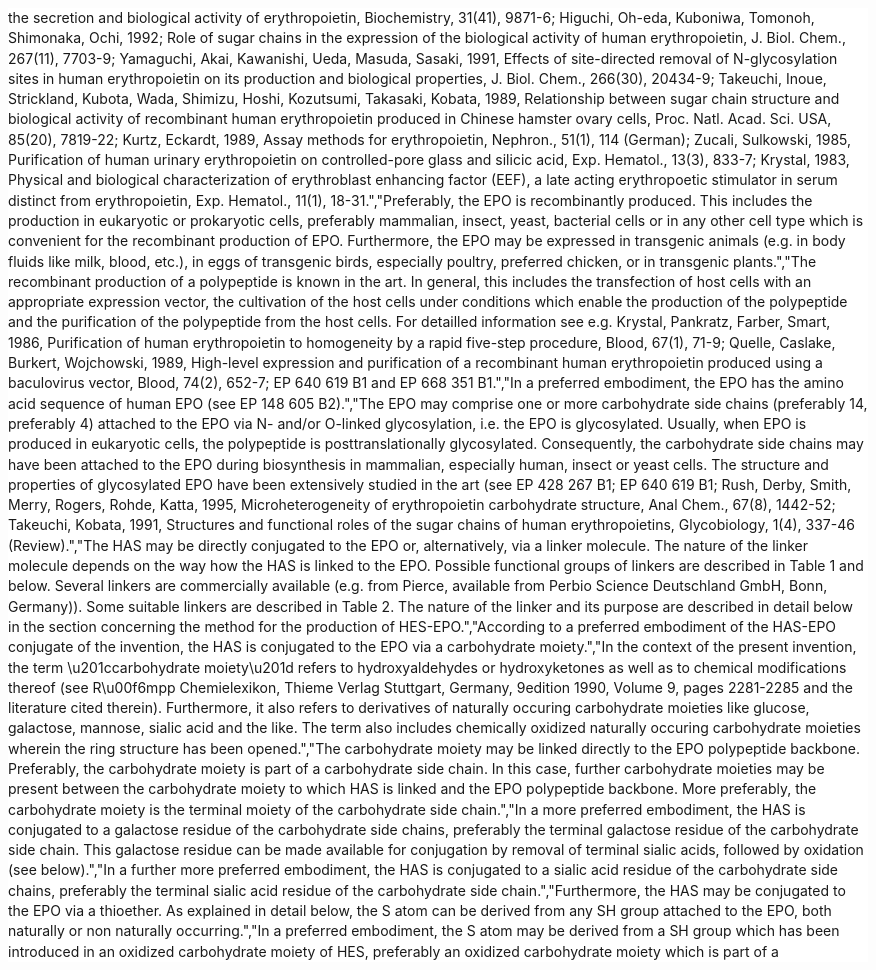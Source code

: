 the secretion and biological activity of erythropoietin, Biochemistry, 31(41), 9871-6; Higuchi, Oh-eda, Kuboniwa, Tomonoh, Shimonaka, Ochi, 1992; Role of sugar chains in the expression of the biological activity of human erythropoietin, J. Biol. Chem., 267(11), 7703-9; Yamaguchi, Akai, Kawanishi, Ueda, Masuda, Sasaki, 1991, Effects of site-directed removal of N-glycosylation sites in human erythropoietin on its production and biological properties, J. Biol. Chem., 266(30), 20434-9; Takeuchi, Inoue, Strickland, Kubota, Wada, Shimizu, Hoshi, Kozutsumi, Takasaki, Kobata, 1989, Relationship between sugar chain structure and biological activity of recombinant human erythropoietin produced in Chinese hamster ovary cells, Proc. Natl. Acad. Sci. USA, 85(20), 7819-22; Kurtz, Eckardt, 1989, Assay methods for erythropoietin, Nephron., 51(1), 114 (German); Zucali, Sulkowski, 1985, Purification of human urinary erythropoietin on controlled-pore glass and silicic acid, Exp. Hematol., 13(3), 833-7; Krystal, 1983, Physical and biological characterization of erythroblast enhancing factor (EEF), a late acting erythropoetic stimulator in serum distinct from erythropoietin, Exp. Hematol., 11(1), 18-31.","Preferably, the EPO is recombinantly produced. This includes the production in eukaryotic or prokaryotic cells, preferably mammalian, insect, yeast, bacterial cells or in any other cell type which is convenient for the recombinant production of EPO. Furthermore, the EPO may be expressed in transgenic animals (e.g. in body fluids like milk, blood, etc.), in eggs of transgenic birds, especially poultry, preferred chicken, or in transgenic plants.","The recombinant production of a polypeptide is known in the art. In general, this includes the transfection of host cells with an appropriate expression vector, the cultivation of the host cells under conditions which enable the production of the polypeptide and the purification of the polypeptide from the host cells. For detailled information see e.g. Krystal, Pankratz, Farber, Smart, 1986, Purification of human erythropoietin to homogeneity by a rapid five-step procedure, Blood, 67(1), 71-9; Quelle, Caslake, Burkert, Wojchowski, 1989, High-level expression and purification of a recombinant human erythropoietin produced using a baculovirus vector, Blood, 74(2), 652-7; EP 640 619 B1 and EP 668 351 B1.","In a preferred embodiment, the EPO has the amino acid sequence of human EPO (see EP 148 605 B2).","The EPO may comprise one or more carbohydrate side chains (preferably 14, preferably 4) attached to the EPO via N- and\/or O-linked glycosylation, i.e. the EPO is glycosylated. Usually, when EPO is produced in eukaryotic cells, the polypeptide is posttranslationally glycosylated. Consequently, the carbohydrate side chains may have been attached to the EPO during biosynthesis in mammalian, especially human, insect or yeast cells. The structure and properties of glycosylated EPO have been extensively studied in the art (see EP 428 267 B1; EP 640 619 B1; Rush, Derby, Smith, Merry, Rogers, Rohde, Katta, 1995, Microheterogeneity of erythropoietin carbohydrate structure, Anal Chem., 67(8), 1442-52; Takeuchi, Kobata, 1991, Structures and functional roles of the sugar chains of human erythropoietins, Glycobiology, 1(4), 337-46 (Review).","The HAS may be directly conjugated to the EPO or, alternatively, via a linker molecule. The nature of the linker molecule depends on the way how the HAS is linked to the EPO. Possible functional groups of linkers are described in Table 1 and below. Several linkers are commercially available (e.g. from Pierce, available from Perbio Science Deutschland GmbH, Bonn, Germany)). Some suitable linkers are described in Table 2. The nature of the linker and its purpose are described in detail below in the section concerning the method for the production of HES-EPO.","According to a preferred embodiment of the HAS-EPO conjugate of the invention, the HAS is conjugated to the EPO via a carbohydrate moiety.","In the context of the present invention, the term \u201ccarbohydrate moiety\u201d refers to hydroxyaldehydes or hydroxyketones as well as to chemical modifications thereof (see R\u00f6mpp Chemielexikon, Thieme Verlag Stuttgart, Germany, 9edition 1990, Volume 9, pages 2281-2285 and the literature cited therein). Furthermore, it also refers to derivatives of naturally occuring carbohydrate moieties like glucose, galactose, mannose, sialic acid and the like. The term also includes chemically oxidized naturally occuring carbohydrate moieties wherein the ring structure has been opened.","The carbohydrate moiety may be linked directly to the EPO polypeptide backbone. Preferably, the carbohydrate moiety is part of a carbohydrate side chain. In this case, further carbohydrate moieties may be present between the carbohydrate moiety to which HAS is linked and the EPO polypeptide backbone. More preferably, the carbohydrate moiety is the terminal moiety of the carbohydrate side chain.","In a more preferred embodiment, the HAS is conjugated to a galactose residue of the carbohydrate side chains, preferably the terminal galactose residue of the carbohydrate side chain. This galactose residue can be made available for conjugation by removal of terminal sialic acids, followed by oxidation (see below).","In a further more preferred embodiment, the HAS is conjugated to a sialic acid residue of the carbohydrate side chains, preferably the terminal sialic acid residue of the carbohydrate side chain.","Furthermore, the HAS may be conjugated to the EPO via a thioether. As explained in detail below, the S atom can be derived from any SH group attached to the EPO, both naturally or non naturally occurring.","In a preferred embodiment, the S atom may be derived from a SH group which has been introduced in an oxidized carbohydrate moiety of HES, preferably an oxidized carbohydrate moiety which is part of a
